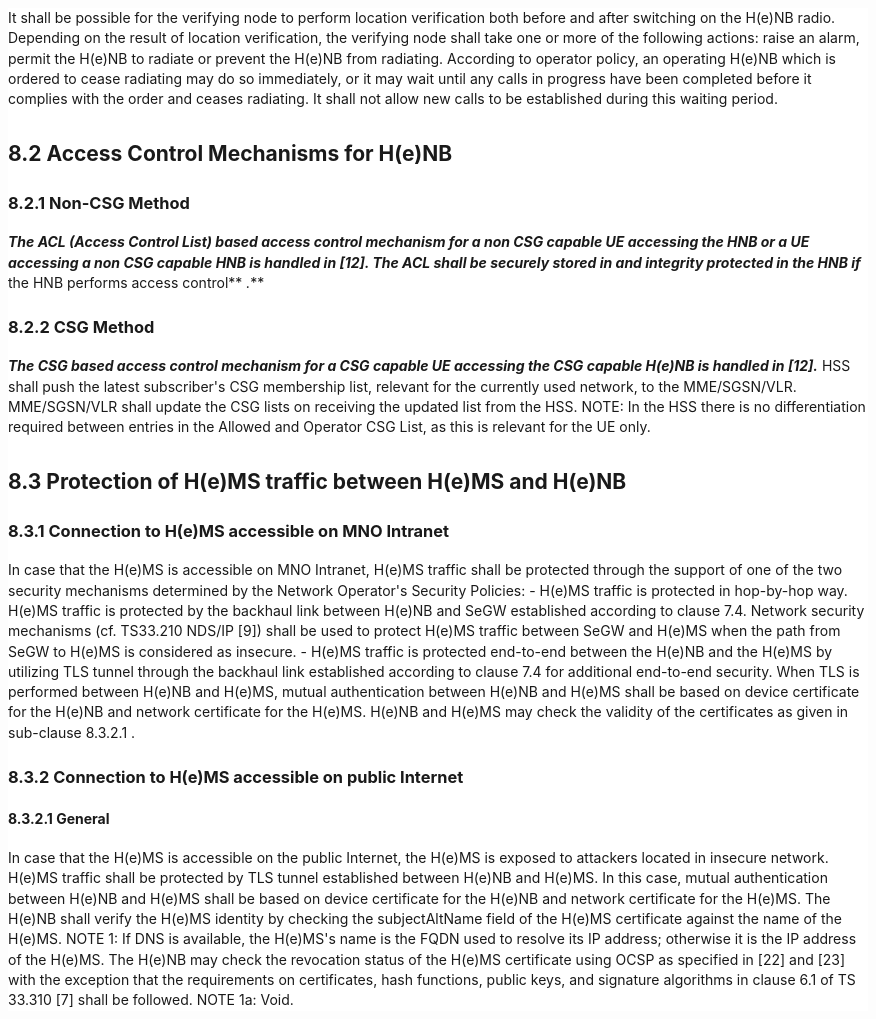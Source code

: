 It shall be possible for the verifying node to perform location verification
both before and after switching on the H(e)NB radio.
Depending on the result of location verification, the verifying node shall
take one or more of the following actions: raise an alarm, permit the H(e)NB
to radiate or prevent the H(e)NB from radiating.
According to operator policy, an operating H(e)NB which is ordered to cease
radiating may do so immediately, or it may wait until any calls in progress
have been completed before it complies with the order and ceases radiating. It
shall not allow new calls to be established during this waiting period.
## 8.2 Access Control Mechanisms for H(e)NB
### 8.2.1 Non-CSG Method
**_The ACL (Access Control List) based access control mechanism for a non CSG
capable UE accessing the HNB or a UE accessing a non CSG capable HNB is
handled in [12]. The ACL shall be securely stored in and integrity protected
in the HNB if_** the HNB performs access control** _._**
### 8.2.2 CSG Method
**_The CSG based access control mechanism for a CSG capable UE accessing the
CSG capable H(e)NB is handled in [12]._**
HSS shall push the latest subscriber\'s CSG membership list, relevant for the
currently used network, to the MME/SGSN/VLR. MME/SGSN/VLR shall update the CSG
lists on receiving the updated list from the HSS.
NOTE: In the HSS there is no differentiation required between entries in the
Allowed and Operator CSG List, as this is relevant for the UE only.
## 8.3 Protection of H(e)MS traffic between H(e)MS and H(e)NB
### 8.3.1 Connection to H(e)MS accessible on MNO Intranet
In case that the H(e)MS is accessible on MNO Intranet, H(e)MS traffic shall be
protected through the support of one of the two security mechanisms determined
by the Network Operator's Security Policies:
\- H(e)MS traffic is protected in hop-by-hop way. H(e)MS traffic is protected
by the backhaul link between H(e)NB and SeGW established according to clause
7.4. Network security mechanisms (cf. TS33.210 NDS/IP [9]) shall be used to
protect H(e)MS traffic between SeGW and H(e)MS when the path from SeGW to
H(e)MS is considered as insecure.
\- H(e)MS traffic is protected end-to-end between the H(e)NB and the H(e)MS by
utilizing TLS tunnel through the backhaul link established according to clause
7.4 for additional end-to-end security.
When TLS is performed between H(e)NB and H(e)MS, mutual authentication between
H(e)NB and H(e)MS shall be based on device certificate for the H(e)NB and
network certificate for the H(e)MS. H(e)NB and H(e)MS may check the validity
of the certificates as given in sub-clause 8.3.2.1 .
### 8.3.2 Connection to H(e)MS accessible on public Internet
#### 8.3.2.1 General
In case that the H(e)MS is accessible on the public Internet, the H(e)MS is
exposed to attackers located in insecure network. H(e)MS traffic shall be
protected by TLS tunnel established between H(e)NB and H(e)MS. In this case,
mutual authentication between H(e)NB and H(e)MS shall be based on device
certificate for the H(e)NB and network certificate for the H(e)MS. The H(e)NB
shall verify the H(e)MS identity by checking the subjectAltName field of the
H(e)MS certificate against the name of the H(e)MS.
NOTE 1: If DNS is available, the H(e)MS's name is the FQDN used to resolve its
IP address; otherwise it is the IP address of the H(e)MS.
The H(e)NB may check the revocation status of the H(e)MS certificate using
OCSP as specified in [22] and [23] with the exception that the requirements on
certificates, hash functions, public keys, and signature algorithms in clause
6.1 of TS 33.310 [7] shall be followed.
NOTE 1a: Void.